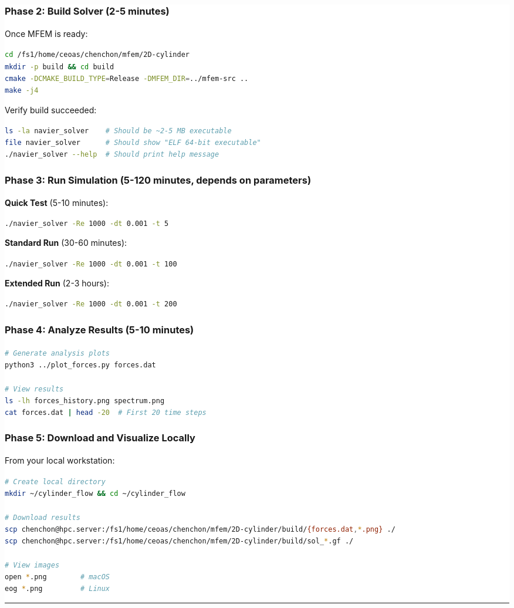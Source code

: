### Phase 2: Build Solver (2-5 minutes)
Once MFEM is ready:

```bash
cd /fs1/home/ceoas/chenchon/mfem/2D-cylinder
mkdir -p build && cd build
cmake -DCMAKE_BUILD_TYPE=Release -DMFEM_DIR=../mfem-src ..
make -j4
```

Verify build succeeded:
```bash
ls -la navier_solver    # Should be ~2-5 MB executable
file navier_solver      # Should show "ELF 64-bit executable"
./navier_solver --help  # Should print help message
```

### Phase 3: Run Simulation (5-120 minutes, depends on parameters)

**Quick Test** (5-10 minutes):
```bash
./navier_solver -Re 1000 -dt 0.001 -t 5
```

**Standard Run** (30-60 minutes):
```bash
./navier_solver -Re 1000 -dt 0.001 -t 100
```

**Extended Run** (2-3 hours):
```bash
./navier_solver -Re 1000 -dt 0.001 -t 200
```

### Phase 4: Analyze Results (5-10 minutes)

```bash
# Generate analysis plots
python3 ../plot_forces.py forces.dat

# View results
ls -lh forces_history.png spectrum.png
cat forces.dat | head -20  # First 20 time steps
```

### Phase 5: Download and Visualize Locally

From your local workstation:

```bash
# Create local directory
mkdir ~/cylinder_flow && cd ~/cylinder_flow

# Download results
scp chenchon@hpc.server:/fs1/home/ceoas/chenchon/mfem/2D-cylinder/build/{forces.dat,*.png} ./
scp chenchon@hpc.server:/fs1/home/ceoas/chenchon/mfem/2D-cylinder/build/sol_*.gf ./

# View images
open *.png        # macOS
eog *.png         # Linux
```

---